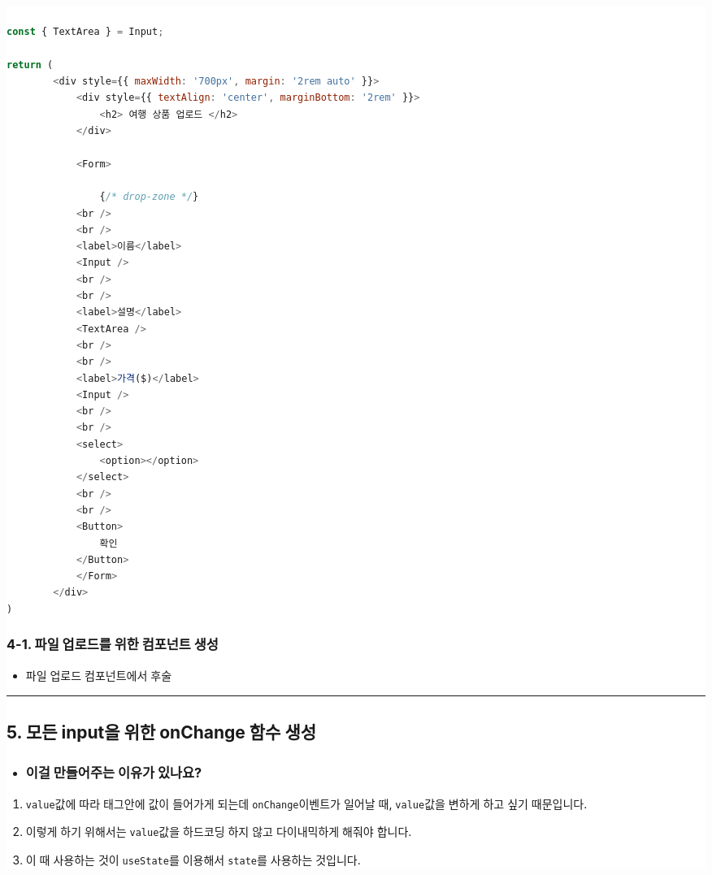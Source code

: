 ```js

const { TextArea } = Input;

return (
        <div style={{ maxWidth: '700px', margin: '2rem auto' }}>
            <div style={{ textAlign: 'center', marginBottom: '2rem' }}>
                <h2> 여행 상품 업로드 </h2>
            </div>

            <Form>

                {/* drop-zone */}
            <br />
            <br />
            <label>이름</label>
            <Input />
            <br />
            <br />
            <label>설명</label>
            <TextArea />
            <br />
            <br />
            <label>가격($)</label>
            <Input />
            <br />
            <br />
            <select>
                <option></option>
            </select>
            <br />
            <br />
            <Button>
                확인
            </Button>
            </Form>
        </div>
)
```
### 4-1. 파일 업로드를 위한 컴포넌트 생성
- 파일 업로드 컴포넌트에서 후술
---

## 5. 모든 input을 위한 onChange 함수 생성
 - ### 이걸 만들어주는 이유가 있나요?
 1. `value`값에 따라 태그안에 값이 들어가게 되는데 `onChange`이벤트가 일어날 때, `value`값을 변하게 하고 싶기 때문입니다.

 2. 이렇게 하기 위해서는 `value`값을 하드코딩 하지 않고 다이내믹하게 해줘야 합니다.

 3. 이 때 사용하는 것이 `useState`를 이용해서 `state`를 사용하는 것입니다.

